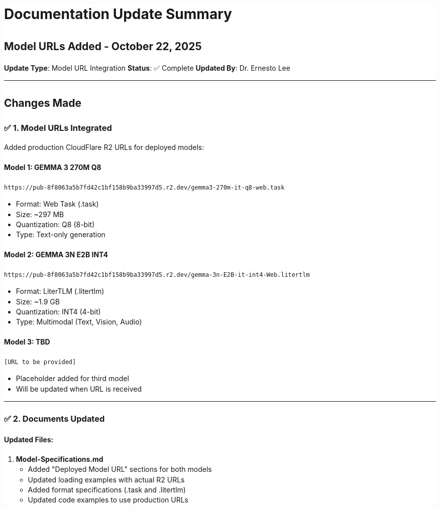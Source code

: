 # Documentation Update Summary
## Model URLs Added - October 22, 2025

**Update Type**: Model URL Integration
**Status**: ✅ Complete
**Updated By**: Dr. Ernesto Lee

---

## Changes Made

### ✅ 1. Model URLs Integrated

Added production CloudFlare R2 URLs for deployed models:

#### Model 1: GEMMA 3 270M Q8
```
https://pub-8f8063a5b7fd42c1bf158b9ba33997d5.r2.dev/gemma3-270m-it-q8-web.task
```
- Format: Web Task (.task)
- Size: ~297 MB
- Quantization: Q8 (8-bit)
- Type: Text-only generation

#### Model 2: GEMMA 3N E2B INT4
```
https://pub-8f8063a5b7fd42c1bf158b9ba33997d5.r2.dev/gemma-3n-E2B-it-int4-Web.litertlm
```
- Format: LiterTLM (.litertlm)
- Size: ~1.9 GB
- Quantization: INT4 (4-bit)
- Type: Multimodal (Text, Vision, Audio)

#### Model 3: TBD
```
[URL to be provided]
```
- Placeholder added for third model
- Will be updated when URL is received

---

### ✅ 2. Documents Updated

#### Updated Files:

1. **Model-Specifications.md**
   - Added "Deployed Model URL" sections for both models
   - Updated loading examples with actual R2 URLs
   - Added format specifications (.task and .litertlm)
   - Updated code examples to use production URLs

